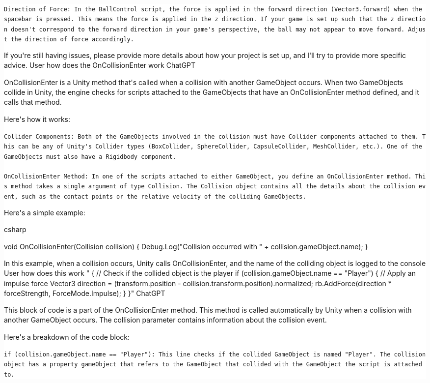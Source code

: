     Direction of Force: In the BallControl script, the force is applied in the forward direction (Vector3.forward) when the spacebar is pressed. This means the force is applied in the z direction. If your game is set up such that the z direction doesn't correspond to the forward direction in your game's perspective, the ball may not appear to move forward. Adjust the direction of force accordingly.

If you're still having issues, please provide more details about how your project is set up, and I'll try to provide more specific advice.
User
how does the OnCollisionEnter work
ChatGPT

OnCollisionEnter is a Unity method that's called when a collision with another GameObject occurs. When two GameObjects collide in Unity, the engine checks for scripts attached to the GameObjects that have an OnCollisionEnter method defined, and it calls that method.

Here's how it works:

    Collider Components: Both of the GameObjects involved in the collision must have Collider components attached to them. This can be any of Unity's Collider types (BoxCollider, SphereCollider, CapsuleCollider, MeshCollider, etc.). One of the GameObjects must also have a Rigidbody component.

    OnCollisionEnter Method: In one of the scripts attached to either GameObject, you define an OnCollisionEnter method. This method takes a single argument of type Collision. The Collision object contains all the details about the collision event, such as the contact points or the relative velocity of the colliding GameObjects.

Here's a simple example:

csharp

void OnCollisionEnter(Collision collision)
{
    Debug.Log("Collision occurred with " + collision.gameObject.name);
}

In this example, when a collision occurs, Unity calls OnCollisionEnter, and the name of the colliding object is logged to the console
User
how does this work "    {
        // Check if the collided object is the player
        if (collision.gameObject.name == "Player")
        {
            // Apply an impulse force
            Vector3 direction = (transform.position - collision.transform.position).normalized;
            rb.AddForce(direction * forceStrength, ForceMode.Impulse);
        }
    }"
ChatGPT

This block of code is a part of the OnCollisionEnter method. This method is called automatically by Unity when a collision with another GameObject occurs. The collision parameter contains information about the collision event.

Here's a breakdown of the code block:

    if (collision.gameObject.name == "Player"): This line checks if the collided GameObject is named "Player". The collision object has a property gameObject that refers to the GameObject that collided with the GameObject the script is attached to.
